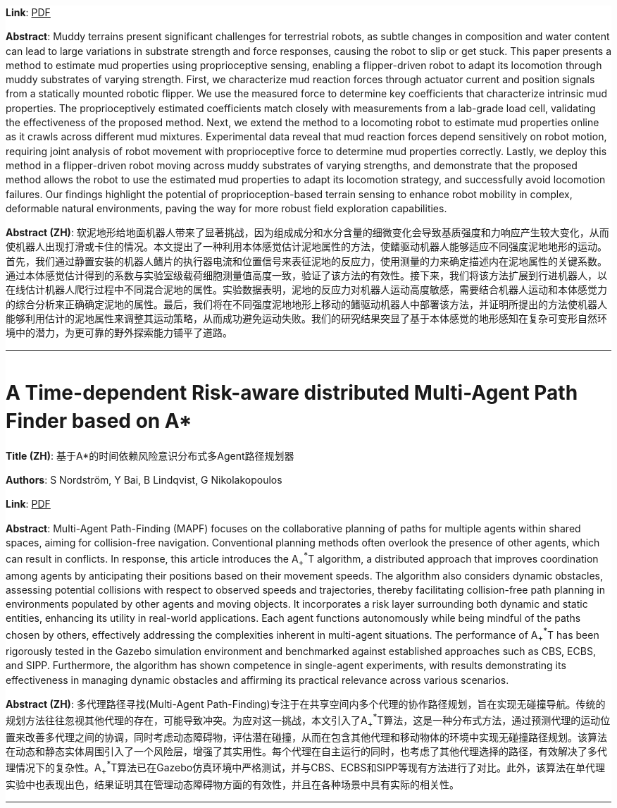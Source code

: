 **Link**: [PDF](https://arxiv.org/pdf/2504.19607)  

**Abstract**: Muddy terrains present significant challenges for terrestrial robots, as subtle changes in composition and water content can lead to large variations in substrate strength and force responses, causing the robot to slip or get stuck. This paper presents a method to estimate mud properties using proprioceptive sensing, enabling a flipper-driven robot to adapt its locomotion through muddy substrates of varying strength. First, we characterize mud reaction forces through actuator current and position signals from a statically mounted robotic flipper. We use the measured force to determine key coefficients that characterize intrinsic mud properties. The proprioceptively estimated coefficients match closely with measurements from a lab-grade load cell, validating the effectiveness of the proposed method. Next, we extend the method to a locomoting robot to estimate mud properties online as it crawls across different mud mixtures. Experimental data reveal that mud reaction forces depend sensitively on robot motion, requiring joint analysis of robot movement with proprioceptive force to determine mud properties correctly. Lastly, we deploy this method in a flipper-driven robot moving across muddy substrates of varying strengths, and demonstrate that the proposed method allows the robot to use the estimated mud properties to adapt its locomotion strategy, and successfully avoid locomotion failures. Our findings highlight the potential of proprioception-based terrain sensing to enhance robot mobility in complex, deformable natural environments, paving the way for more robust field exploration capabilities. 

**Abstract (ZH)**: 软泥地形给地面机器人带来了显著挑战，因为组成成分和水分含量的细微变化会导致基质强度和力响应产生较大变化，从而使机器人出现打滑或卡住的情况。本文提出了一种利用本体感觉估计泥地属性的方法，使鳍驱动机器人能够适应不同强度泥地地形的运动。首先，我们通过静置安装的机器人鳍片的执行器电流和位置信号来表征泥地的反应力，使用测量的力来确定描述内在泥地属性的关键系数。通过本体感觉估计得到的系数与实验室级载荷细胞测量值高度一致，验证了该方法的有效性。接下来，我们将该方法扩展到行进机器人，以在线估计机器人爬行过程中不同混合泥地的属性。实验数据表明，泥地的反应力对机器人运动高度敏感，需要结合机器人运动和本体感觉力的综合分析来正确确定泥地的属性。最后，我们将在不同强度泥地地形上移动的鳍驱动机器人中部署该方法，并证明所提出的方法使机器人能够利用估计的泥地属性来调整其运动策略，从而成功避免运动失败。我们的研究结果突显了基于本体感觉的地形感知在复杂可变形自然环境中的潜力，为更可靠的野外探索能力铺平了道路。 

---
# A Time-dependent Risk-aware distributed Multi-Agent Path Finder based on A* 

**Title (ZH)**: 基于A*的时间依赖风险意识分布式多Agent路径规划器 

**Authors**: S Nordström, Y Bai, B Lindqvist, G Nikolakopoulos  

**Link**: [PDF](https://arxiv.org/pdf/2504.19593)  

**Abstract**: Multi-Agent Path-Finding (MAPF) focuses on the collaborative planning of paths for multiple agents within shared spaces, aiming for collision-free navigation. Conventional planning methods often overlook the presence of other agents, which can result in conflicts. In response, this article introduces the A$^*_+$T algorithm, a distributed approach that improves coordination among agents by anticipating their positions based on their movement speeds. The algorithm also considers dynamic obstacles, assessing potential collisions with respect to observed speeds and trajectories, thereby facilitating collision-free path planning in environments populated by other agents and moving objects. It incorporates a risk layer surrounding both dynamic and static entities, enhancing its utility in real-world applications. Each agent functions autonomously while being mindful of the paths chosen by others, effectively addressing the complexities inherent in multi-agent situations. The performance of A$^*_+$T has been rigorously tested in the Gazebo simulation environment and benchmarked against established approaches such as CBS, ECBS, and SIPP. Furthermore, the algorithm has shown competence in single-agent experiments, with results demonstrating its effectiveness in managing dynamic obstacles and affirming its practical relevance across various scenarios. 

**Abstract (ZH)**: 多代理路径寻找(Multi-Agent Path-Finding)专注于在共享空间内多个代理的协作路径规划，旨在实现无碰撞导航。传统的规划方法往往忽视其他代理的存在，可能导致冲突。为应对这一挑战，本文引入了A$^*_+$T算法，这是一种分布式方法，通过预测代理的运动位置来改善多代理之间的协调，同时考虑动态障碍物，评估潜在碰撞，从而在包含其他代理和移动物体的环境中实现无碰撞路径规划。该算法在动态和静态实体周围引入了一个风险层，增强了其实用性。每个代理在自主运行的同时，也考虑了其他代理选择的路径，有效解决了多代理情况下的复杂性。A$^*_+$T算法已在Gazebo仿真环境中严格测试，并与CBS、ECBS和SIPP等现有方法进行了对比。此外，该算法在单代理实验中也表现出色，结果证明其在管理动态障碍物方面的有效性，并且在各种场景中具有实际的相关性。 

---